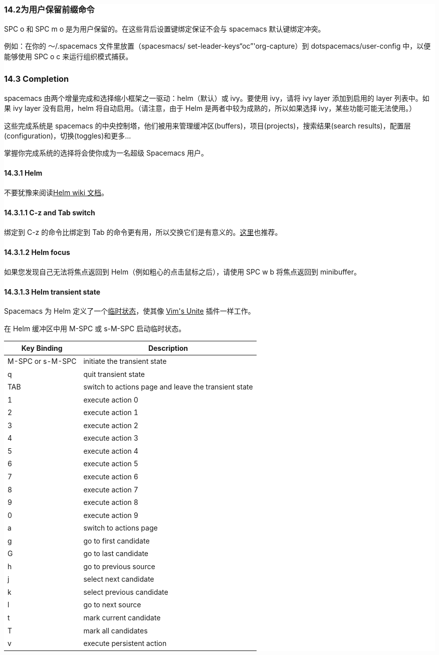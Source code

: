 ### 14.2为用户保留前缀命令
SPC o 和 SPC m o 是为用户保留的。在这些背后设置键绑定保证不会与 spacemacs 默认键绑定冲突。

例如：在你的 〜/.spacemacs 文件里放置（spacesmacs/ set-leader-keys“oc”'org-capture）到 dotspacemacs/user-config 中，以便能够使用 SPC o c 来运行组织模式捕获。

### 14.3 Completion
spacemacs 由两个增量完成和选择缩小框架之一驱动：helm（默认）或 ivy。要使用 ivy，请将 ivy layer 添加到启用的 layer 列表中。如果 ivy layer 没有启用，helm 将自动启用。（请注意，由于 Helm 是两者中较为成熟的，所以如果选择 ivy，某些功能可能无法使用。）

这些完成系统是 spacemacs 的中央控制塔，他们被用来管理缓冲区(buffers)，项目(projects)，搜索结果(search results)，配置层(configuration)，切换(toggles)和更多...

掌握你完成系统的选择将会使你成为一名超级 Spacemacs 用户。

#### 14.3.1 Helm
不要犹豫来阅读[Helm wiki 文档](https://github.com/emacs-helm/helm/wiki)。

#### 14.3.1.1 C-z and Tab switch
绑定到 C-z 的命令比绑定到 Tab 的命令更有用，所以交换它们是有意义的。[这里](http://tuhdo.github.io/helm-intro.html)也推荐。

#### 14.3.1.2 Helm focus
如果您发现自己无法将焦点返回到 Helm（例如粗心的点击鼠标之后），请使用 SPC w b 将焦点返回到 minibuffer。

#### 14.3.1.3 Helm transient state
Spacemacs 为 Helm 定义了一个[临时状态](http://spacemacs.org/doc/DOCUMENTATION.html#transient-states)，使其像 [Vim's Unite](https://github.com/Shougo/unite.vim) 插件一样工作。

在 Helm 缓冲区中用 M-SPC 或 s-M-SPC 启动临时状态。


Key Binding | Description
---|---
M-SPC or s-M-SPC|	initiate the transient state
q|	quit transient state
TAB	|switch to actions page and leave the transient state
1|	execute action 0
2|	execute action 1
3|	execute action 2
4|	execute action 3
5|	execute action 4
6|	execute action 5
7|	execute action 6
8|	execute action 7
9|	execute action 8
0|	execute action 9
a|	switch to actions page
g|	go to first candidate
G|	go to last candidate
h|	go to previous source
j|	select next candidate
k|	select previous candidate
l|	go to next source
t|	mark current candidate
T|	mark all candidates
v|	execute persistent action
